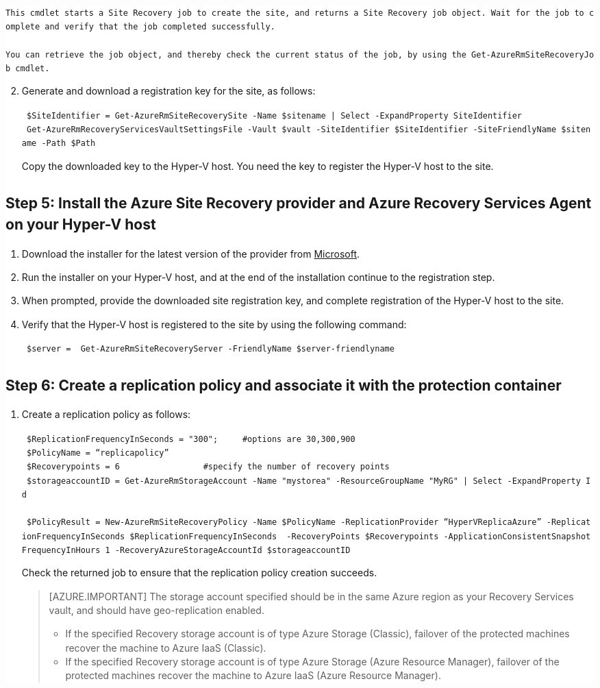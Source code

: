 	This cmdlet starts a Site Recovery job to create the site, and returns a Site Recovery job object. Wait for the job to complete and verify that the job completed successfully.

	You can retrieve the job object, and thereby check the current status of the job, by using the Get-AzureRmSiteRecoveryJob cmdlet.
2. Generate and download a registration key for the site, as follows:

		$SiteIdentifier = Get-AzureRmSiteRecoverySite -Name $sitename | Select -ExpandProperty SiteIdentifier
		Get-AzureRmRecoveryServicesVaultSettingsFile -Vault $vault -SiteIdentifier $SiteIdentifier -SiteFriendlyName $sitename -Path $Path

	Copy the downloaded key to the Hyper-V host. You need the key to register the Hyper-V host to the site.

## Step 5: Install the Azure Site Recovery provider and Azure Recovery Services Agent on your Hyper-V host

1. Download the installer for the latest version of the provider from [Microsoft](https://aka.ms/downloaddra).

2. Run the installer on your Hyper-V host, and at the end of the installation continue to the registration step.

3. When prompted, provide the downloaded site registration key, and complete registration of the Hyper-V host to the site.

4. Verify that the Hyper-V host is registered to the site by using the following command:

		$server =  Get-AzureRmSiteRecoveryServer -FriendlyName $server-friendlyname

## Step 6: Create a replication policy and associate it with the protection container

1. Create a replication policy as follows:

		$ReplicationFrequencyInSeconds = "300";    	#options are 30,300,900
		$PolicyName = “replicapolicy”
		$Recoverypoints = 6            		#specify the number of recovery points
		$storageaccountID = Get-AzureRmStorageAccount -Name "mystorea" -ResourceGroupName "MyRG" | Select -ExpandProperty Id

		$PolicyResult = New-AzureRmSiteRecoveryPolicy -Name $PolicyName -ReplicationProvider “HyperVReplicaAzure” -ReplicationFrequencyInSeconds $ReplicationFrequencyInSeconds  -RecoveryPoints $Recoverypoints -ApplicationConsistentSnapshotFrequencyInHours 1 -RecoveryAzureStorageAccountId $storageaccountID

	Check the returned job to ensure that the replication policy creation succeeds.

	>[AZURE.IMPORTANT] The storage account specified should be in the same Azure region as your Recovery Services vault, and should have geo-replication enabled.
	>
	> - If the specified Recovery storage account is of type Azure Storage (Classic), failover of the protected machines recover the machine to Azure IaaS (Classic).
	> - If the specified Recovery storage account is of type Azure Storage (Azure Resource Manager), failover of the protected machines recover the machine to Azure IaaS (Azure Resource Manager).
